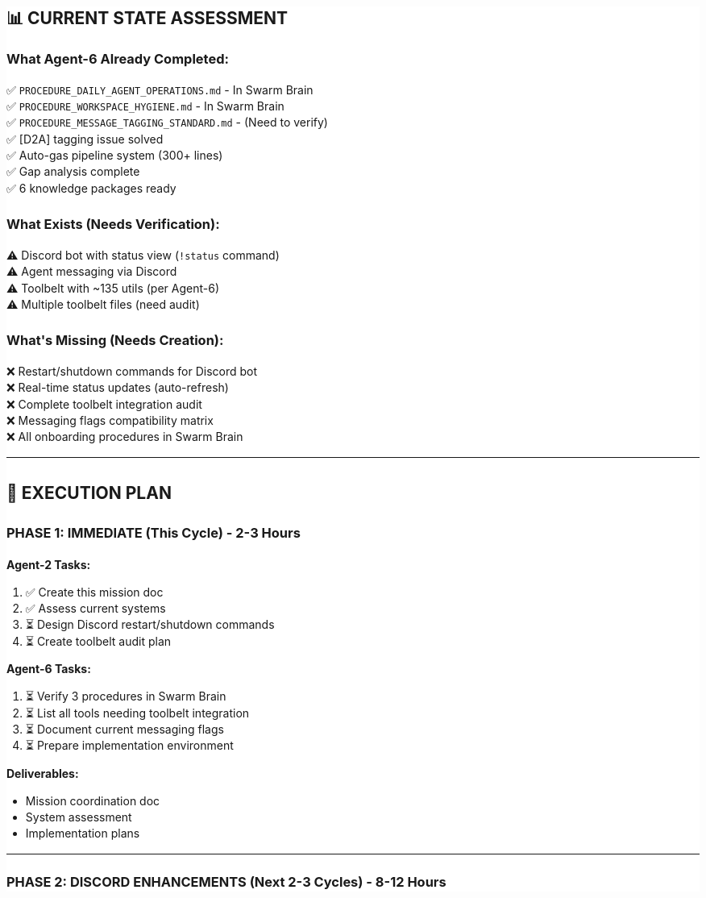 
## 📊 CURRENT STATE ASSESSMENT

### **What Agent-6 Already Completed:**
✅ `PROCEDURE_DAILY_AGENT_OPERATIONS.md` - In Swarm Brain  
✅ `PROCEDURE_WORKSPACE_HYGIENE.md` - In Swarm Brain  
✅ `PROCEDURE_MESSAGE_TAGGING_STANDARD.md` - (Need to verify)  
✅ [D2A] tagging issue solved  
✅ Auto-gas pipeline system (300+ lines)  
✅ Gap analysis complete  
✅ 6 knowledge packages ready  

### **What Exists (Needs Verification):**
⚠️ Discord bot with status view (`!status` command)  
⚠️ Agent messaging via Discord  
⚠️ Toolbelt with ~135 utils (per Agent-6)  
⚠️ Multiple toolbelt files (need audit)  

### **What's Missing (Needs Creation):**
❌ Restart/shutdown commands for Discord bot  
❌ Real-time status updates (auto-refresh)  
❌ Complete toolbelt integration audit  
❌ Messaging flags compatibility matrix  
❌ All onboarding procedures in Swarm Brain  

---

## 🚀 EXECUTION PLAN

### **PHASE 1: IMMEDIATE (This Cycle) - 2-3 Hours**

**Agent-2 Tasks:**
1. ✅ Create this mission doc
2. ✅ Assess current systems
3. ⏳ Design Discord restart/shutdown commands
4. ⏳ Create toolbelt audit plan

**Agent-6 Tasks:**
1. ⏳ Verify 3 procedures in Swarm Brain
2. ⏳ List all tools needing toolbelt integration
3. ⏳ Document current messaging flags
4. ⏳ Prepare implementation environment

**Deliverables:**
- Mission coordination doc
- System assessment
- Implementation plans

---

### **PHASE 2: DISCORD ENHANCEMENTS (Next 2-3 Cycles) - 8-12 Hours**
